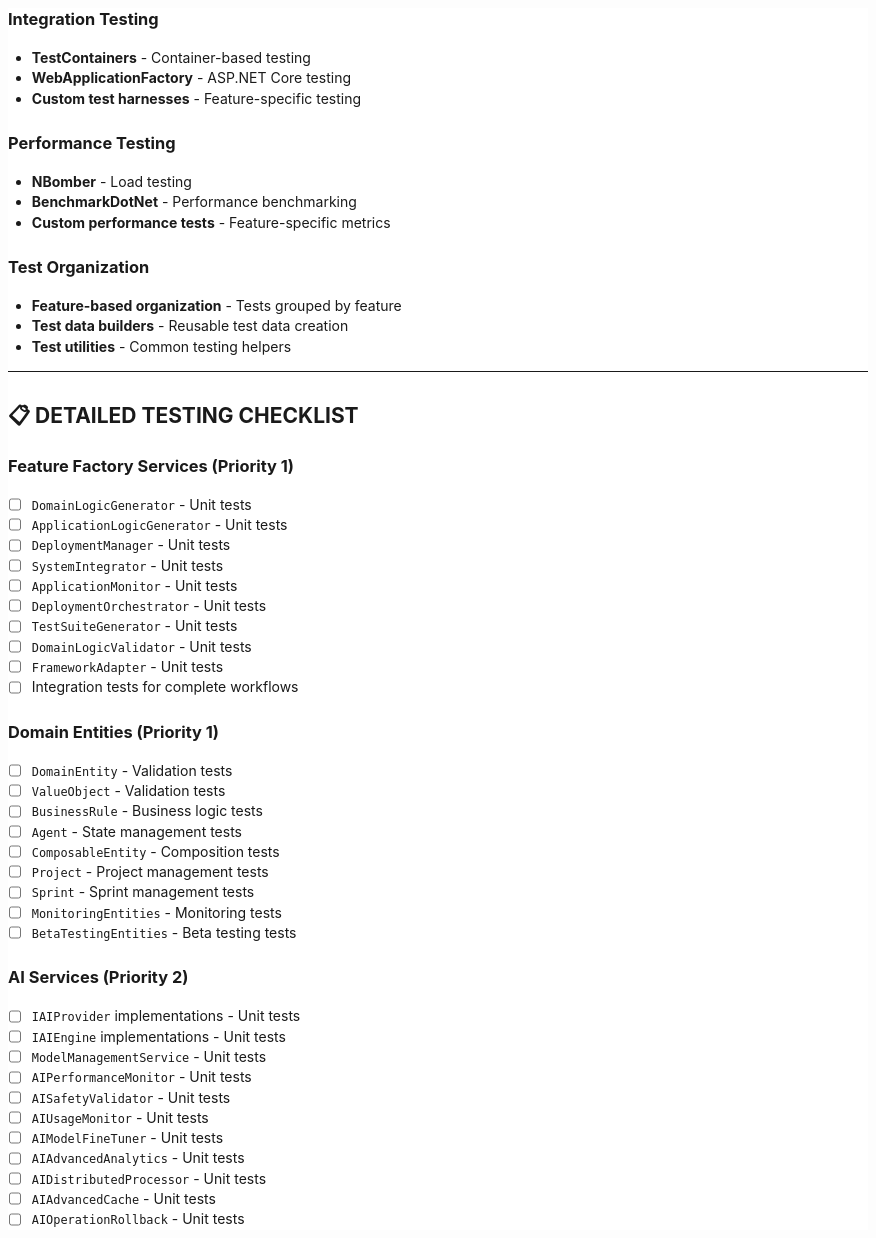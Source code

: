 ### **Integration Testing**
- **TestContainers** - Container-based testing
- **WebApplicationFactory** - ASP.NET Core testing
- **Custom test harnesses** - Feature-specific testing

### **Performance Testing**
- **NBomber** - Load testing
- **BenchmarkDotNet** - Performance benchmarking
- **Custom performance tests** - Feature-specific metrics

### **Test Organization**
- **Feature-based organization** - Tests grouped by feature
- **Test data builders** - Reusable test data creation
- **Test utilities** - Common testing helpers

---

## 📋 **DETAILED TESTING CHECKLIST**

### **Feature Factory Services (Priority 1)**
- [ ] `DomainLogicGenerator` - Unit tests
- [ ] `ApplicationLogicGenerator` - Unit tests  
- [ ] `DeploymentManager` - Unit tests
- [ ] `SystemIntegrator` - Unit tests
- [ ] `ApplicationMonitor` - Unit tests
- [ ] `DeploymentOrchestrator` - Unit tests
- [ ] `TestSuiteGenerator` - Unit tests
- [ ] `DomainLogicValidator` - Unit tests
- [ ] `FrameworkAdapter` - Unit tests
- [ ] Integration tests for complete workflows

### **Domain Entities (Priority 1)**
- [ ] `DomainEntity` - Validation tests
- [ ] `ValueObject` - Validation tests
- [ ] `BusinessRule` - Business logic tests
- [ ] `Agent` - State management tests
- [ ] `ComposableEntity` - Composition tests
- [ ] `Project` - Project management tests
- [ ] `Sprint` - Sprint management tests
- [ ] `MonitoringEntities` - Monitoring tests
- [ ] `BetaTestingEntities` - Beta testing tests

### **AI Services (Priority 2)**
- [ ] `IAIProvider` implementations - Unit tests
- [ ] `IAIEngine` implementations - Unit tests
- [ ] `ModelManagementService` - Unit tests
- [ ] `AIPerformanceMonitor` - Unit tests
- [ ] `AISafetyValidator` - Unit tests
- [ ] `AIUsageMonitor` - Unit tests
- [ ] `AIModelFineTuner` - Unit tests
- [ ] `AIAdvancedAnalytics` - Unit tests
- [ ] `AIDistributedProcessor` - Unit tests
- [ ] `AIAdvancedCache` - Unit tests
- [ ] `AIOperationRollback` - Unit tests
